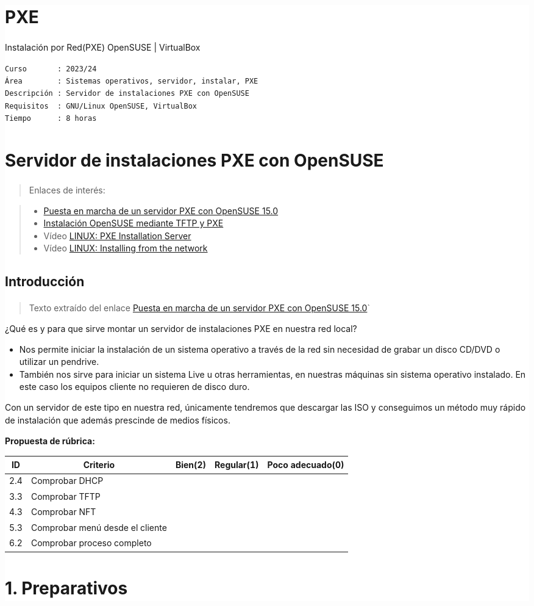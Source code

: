 # PXE
Instalación por Red(PXE) OpenSUSE | VirtualBox


```
Curso       : 2023/24
Área        : Sistemas operativos, servidor, instalar, PXE
Descripción : Servidor de instalaciones PXE con OpenSUSE
Requisitos  : GNU/Linux OpenSUSE, VirtualBox
Tiempo      : 8 horas
```

# Servidor de instalaciones PXE con OpenSUSE

> Enlaces de interés:

> * [Puesta en marcha de un servidor PXE con OpenSUSE 15.0](https://es.opensuse.org/SDB:Puesta_en_marcha_de_un_servidor_PXE)
> * [Instalación OpenSUSE mediante TFTP y PXE](https://miguelcarmona.com/articulos/instalacion-de-opensuse-por-red-mediante-tftp-pxe)
> * Vídeo [LINUX: PXE Installation Server](https://youtu.be/59TwMw_CJwQ)
> * Vídeo [LINUX: Installing from the network](https://www.youtube.com/watch?v=mPARmfWizBI)

## Introducción

> Texto extraído del enlace [Puesta en marcha de un servidor PXE con OpenSUSE 15.0](https://es.opensuse.org/SDB:Puesta_en_marcha_de_un_servidor_PXE)`

¿Qué es y para que sirve montar un servidor de instalaciones PXE en nuestra red local?
* Nos permite iniciar la instalación de un sistema operativo a través
de la red sin necesidad de grabar un disco CD/DVD o utilizar un pendrive.
* También nos sirve para iniciar un sistema Live u otras herramientas, en nuestras máquinas sin sistema operativo instalado. En este caso los equipos cliente no requieren de disco duro.

Con un servidor de este tipo en nuestra red, únicamente tendremos que descargar las ISO y conseguimos un método muy rápido de instalación que además prescinde de medios físicos.


**Propuesta de rúbrica:**

| ID  | Criterio               | Bien(2) | Regular(1) | Poco adecuado(0) |
| --- | ---------------------- | ------- | ---------- | ---------------- |
| 2.4 | Comprobar DHCP ||||
| 3.3 | Comprobar TFTP ||||
| 4.3 | Comprobar NFT  ||||
| 5.3 | Comprobar menú desde el cliente ||||
| 6.2 | Comprobar proceso completo ||||

# 1. Preparativos
